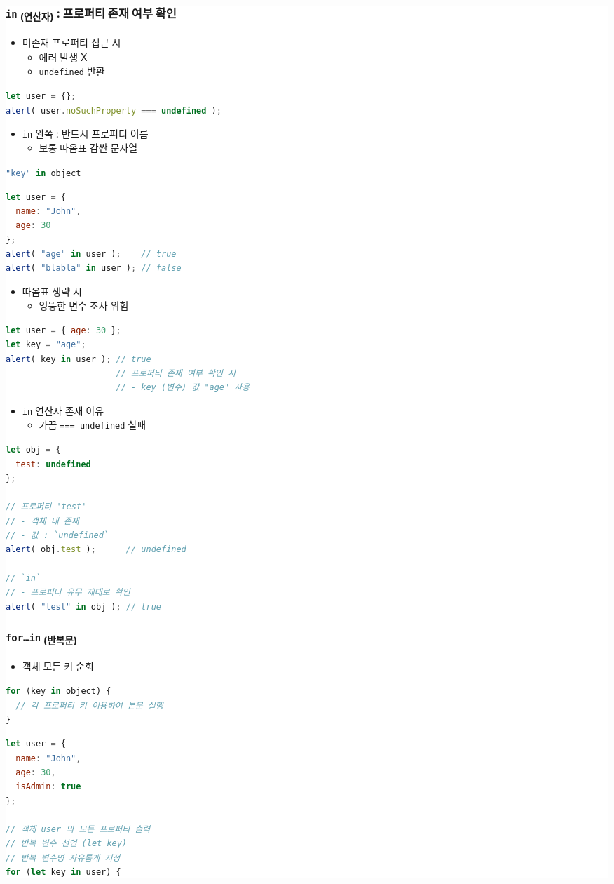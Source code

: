 ### `in` <sub>(연산자)</sub> : 프로퍼티 존재 여부 확인
- 미존재 프로퍼티 접근 시
  - 에러 발생 X
  - `undefined` 반환
```javascript
let user = {};
alert( user.noSuchProperty === undefined );
```
- `in` 왼쪽 : 반드시 프로퍼티 이름
  - 보통 따옴표 감싼 문자열
```javascript
"key" in object
```
```javascript
let user = {
  name: "John",
  age: 30
};
alert( "age" in user );    // true
alert( "blabla" in user ); // false
```
- 따옴표 생략 시
  - 엉뚱한 변수 조사 위험
```javascript
let user = { age: 30 };
let key = "age";
alert( key in user ); // true
                      // 프로퍼티 존재 여부 확인 시
                      // - key (변수) 값 "age" 사용
```
- `in` 연산자 존재 이유
  - 가끔 `=== undefined` 실패
```javascript
let obj = {
  test: undefined
};

// 프로퍼티 'test'
// - 객체 내 존재
// - 값 : `undefined`
alert( obj.test );      // undefined

// `in`
// - 프로퍼티 유무 제대로 확인
alert( "test" in obj ); // true
```

### `for…in` <sub>(반복문)</sub>
- 객체 모든 키 순회
```javascript
for (key in object) {
  // 각 프로퍼티 키 이용하여 본문 실행
}
```
```javascript
let user = {
  name: "John",
  age: 30,
  isAdmin: true
};

// 객체 user 의 모든 프로퍼티 출력
// 반복 변수 선언 (let key)
// 반복 변수명 자유롭게 지정
for (let key in user) {
```